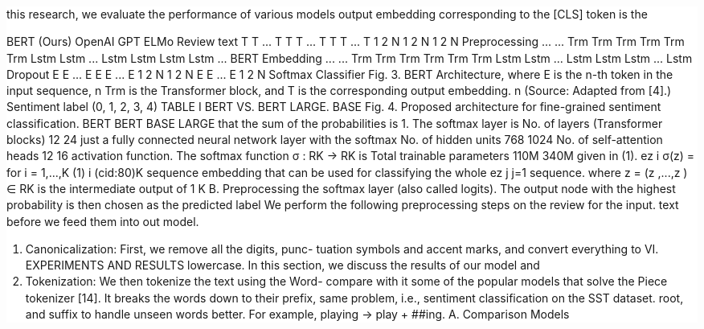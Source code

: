 this research, we evaluate the performance of various models output embedding corresponding to the [CLS] token is the

BERT (Ours) OpenAI GPT
ELMo
Review text
 T T ... T  T T ...  T  T T ...  T
1 2 N 1 2 N 1 2 N
Preprocessing
... ...
Trm Trm Trm Trm Trm Trm
Lstm Lstm ... Lstm Lstm Lstm Lstm
...
BERT Embedding
... ...
Trm Trm Trm Trm Trm Trm
Lstm Lstm ... Lstm Lstm Lstm ... Lstm
Dropout
 E E ...  E  E E ...  E
1 2 N 1 2 N  E E ...  E
1 2 N
Softmax Classifier
Fig. 3. BERT Architecture, where E is the n-th token in the input sequence,
n
Trm is the Transformer block, and T is the corresponding output embedding.
n
(Source: Adapted from [4].) Sentiment label
(0, 1, 2, 3, 4)
TABLE I
BERT VS. BERT LARGE.
BASE Fig. 4. Proposed architecture for fine-grained sentiment classification.
BERT BERT
BASE LARGE
that the sum of the probabilities is 1. The softmax layer is
No. of layers (Transformer blocks) 12 24
just a fully connected neural network layer with the softmax
No. of hidden units 768 1024
No. of self-attention heads 12 16 activation function. The softmax function σ : RK → RK is
Total trainable parameters 110M 340M given in (1).
ez
i
σ(z) = for i = 1,...,K (1)
i (cid:80)K
sequence embedding that can be used for classifying the whole ez j
j=1
sequence.
where z = (z ,...,z ) ∈ RK is the intermediate output of
1 K
B. Preprocessing the softmax layer (also called logits). The output node with
the highest probability is then chosen as the predicted label
We perform the following preprocessing steps on the review
for the input.
text before we feed them into out model.
1) Canonicalization: First, we remove all the digits, punc-
tuation symbols and accent marks, and convert everything to VI. EXPERIMENTS AND RESULTS
lowercase.
In this section, we discuss the results of our model and
2) Tokenization: We then tokenize the text using the Word-
compare with it some of the popular models that solve the
Piece tokenizer [14]. It breaks the words down to their prefix,
same problem, i.e., sentiment classification on the SST dataset.
root, and suffix to handle unseen words better. For example,
playing → play + ##ing.
A. Comparison Models